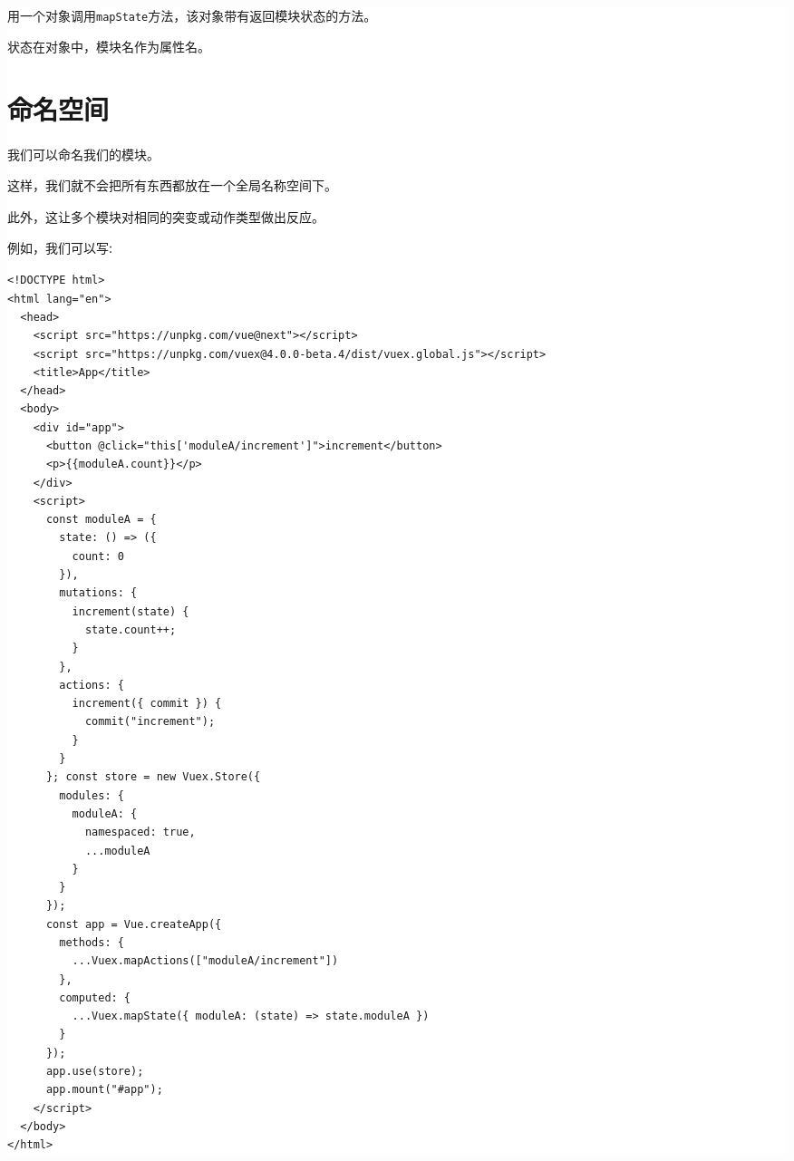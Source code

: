 用一个对象调用`mapState`方法，该对象带有返回模块状态的方法。

状态在对象中，模块名作为属性名。

# 命名空间

我们可以命名我们的模块。

这样，我们就不会把所有东西都放在一个全局名称空间下。

此外，这让多个模块对相同的突变或动作类型做出反应。

例如，我们可以写:

```
<!DOCTYPE html>
<html lang="en">
  <head>
    <script src="https://unpkg.com/vue@next"></script>
    <script src="https://unpkg.com/vuex@4.0.0-beta.4/dist/vuex.global.js"></script>
    <title>App</title>
  </head>
  <body>
    <div id="app">
      <button @click="this['moduleA/increment']">increment</button>
      <p>{{moduleA.count}}</p>
    </div>
    <script>
      const moduleA = {
        state: () => ({
          count: 0
        }),
        mutations: {
          increment(state) {
            state.count++;
          }
        },
        actions: {
          increment({ commit }) {
            commit("increment");
          }
        }
      }; const store = new Vuex.Store({
        modules: {
          moduleA: {
            namespaced: true,
            ...moduleA
          }
        }
      });
      const app = Vue.createApp({
        methods: {
          ...Vuex.mapActions(["moduleA/increment"])
        },
        computed: {
          ...Vuex.mapState({ moduleA: (state) => state.moduleA })
        }
      });
      app.use(store);
      app.mount("#app");
    </script>
  </body>
</html>
```
